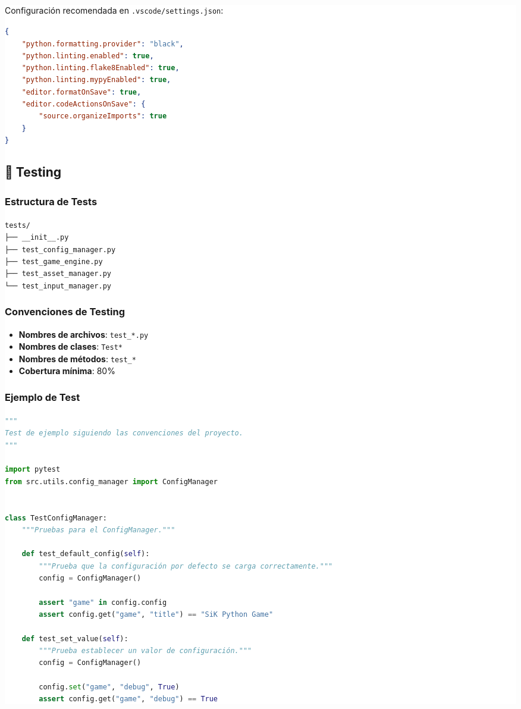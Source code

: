 Configuración recomendada en `.vscode/settings.json`:

```json
{
	"python.formatting.provider": "black",
	"python.linting.enabled": true,
	"python.linting.flake8Enabled": true,
	"python.linting.mypyEnabled": true,
	"editor.formatOnSave": true,
	"editor.codeActionsOnSave": {
		"source.organizeImports": true
	}
}
```

## 🧪 Testing

### Estructura de Tests

```
tests/
├── __init__.py
├── test_config_manager.py
├── test_game_engine.py
├── test_asset_manager.py
└── test_input_manager.py
```

### Convenciones de Testing

- **Nombres de archivos**: `test_*.py`
- **Nombres de clases**: `Test*`
- **Nombres de métodos**: `test_*`
- **Cobertura mínima**: 80%

### Ejemplo de Test

```python
"""
Test de ejemplo siguiendo las convenciones del proyecto.
"""

import pytest
from src.utils.config_manager import ConfigManager


class TestConfigManager:
	"""Pruebas para el ConfigManager."""

	def test_default_config(self):
		"""Prueba que la configuración por defecto se carga correctamente."""
		config = ConfigManager()

		assert "game" in config.config
		assert config.get("game", "title") == "SiK Python Game"

	def test_set_value(self):
		"""Prueba establecer un valor de configuración."""
		config = ConfigManager()

		config.set("game", "debug", True)
		assert config.get("game", "debug") == True
```
